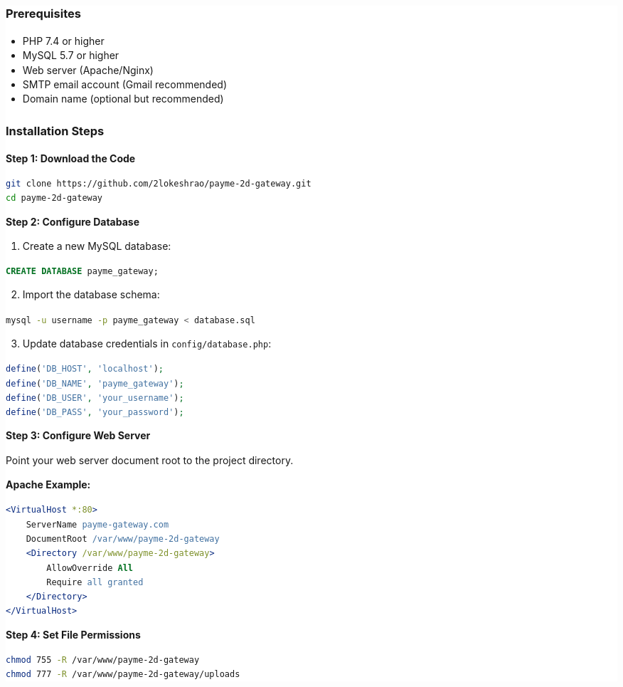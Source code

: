 ### Prerequisites

- PHP 7.4 or higher
- MySQL 5.7 or higher
- Web server (Apache/Nginx)
- SMTP email account (Gmail recommended)
- Domain name (optional but recommended)

### Installation Steps

**Step 1: Download the Code**

```bash
git clone https://github.com/2lokeshrao/payme-2d-gateway.git
cd payme-2d-gateway
```

**Step 2: Configure Database**

1. Create a new MySQL database:
```sql
CREATE DATABASE payme_gateway;
```

2. Import the database schema:
```bash
mysql -u username -p payme_gateway < database.sql
```

3. Update database credentials in `config/database.php`:
```php
define('DB_HOST', 'localhost');
define('DB_NAME', 'payme_gateway');
define('DB_USER', 'your_username');
define('DB_PASS', 'your_password');
```

**Step 3: Configure Web Server**

Point your web server document root to the project directory.

**Apache Example:**
```apache
<VirtualHost *:80>
    ServerName payme-gateway.com
    DocumentRoot /var/www/payme-2d-gateway
    <Directory /var/www/payme-2d-gateway>
        AllowOverride All
        Require all granted
    </Directory>
</VirtualHost>
```

**Step 4: Set File Permissions**

```bash
chmod 755 -R /var/www/payme-2d-gateway
chmod 777 -R /var/www/payme-2d-gateway/uploads
```

